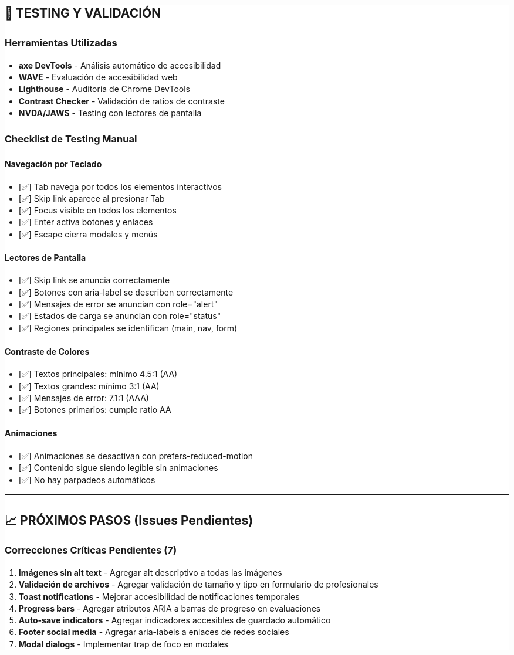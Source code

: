 
## 🧪 TESTING Y VALIDACIÓN

### Herramientas Utilizadas
- **axe DevTools** - Análisis automático de accesibilidad
- **WAVE** - Evaluación de accesibilidad web
- **Lighthouse** - Auditoría de Chrome DevTools
- **Contrast Checker** - Validación de ratios de contraste
- **NVDA/JAWS** - Testing con lectores de pantalla

### Checklist de Testing Manual

#### Navegación por Teclado
- [✅] Tab navega por todos los elementos interactivos
- [✅] Skip link aparece al presionar Tab
- [✅] Focus visible en todos los elementos
- [✅] Enter activa botones y enlaces
- [✅] Escape cierra modales y menús

#### Lectores de Pantalla
- [✅] Skip link se anuncia correctamente
- [✅] Botones con aria-label se describen correctamente
- [✅] Mensajes de error se anuncian con role="alert"
- [✅] Estados de carga se anuncian con role="status"
- [✅] Regiones principales se identifican (main, nav, form)

#### Contraste de Colores
- [✅] Textos principales: mínimo 4.5:1 (AA)
- [✅] Textos grandes: mínimo 3:1 (AA)
- [✅] Mensajes de error: 7.1:1 (AAA)
- [✅] Botones primarios: cumple ratio AA

#### Animaciones
- [✅] Animaciones se desactivan con prefers-reduced-motion
- [✅] Contenido sigue siendo legible sin animaciones
- [✅] No hay parpadeos automáticos

---

## 📈 PRÓXIMOS PASOS (Issues Pendientes)

### Correcciones Críticas Pendientes (7)
1. **Imágenes sin alt text** - Agregar alt descriptivo a todas las imágenes
2. **Validación de archivos** - Agregar validación de tamaño y tipo en formulario de profesionales
3. **Toast notifications** - Mejorar accesibilidad de notificaciones temporales
4. **Progress bars** - Agregar atributos ARIA a barras de progreso en evaluaciones
5. **Auto-save indicators** - Agregar indicadores accesibles de guardado automático
6. **Footer social media** - Agregar aria-labels a enlaces de redes sociales
7. **Modal dialogs** - Implementar trap de foco en modales
